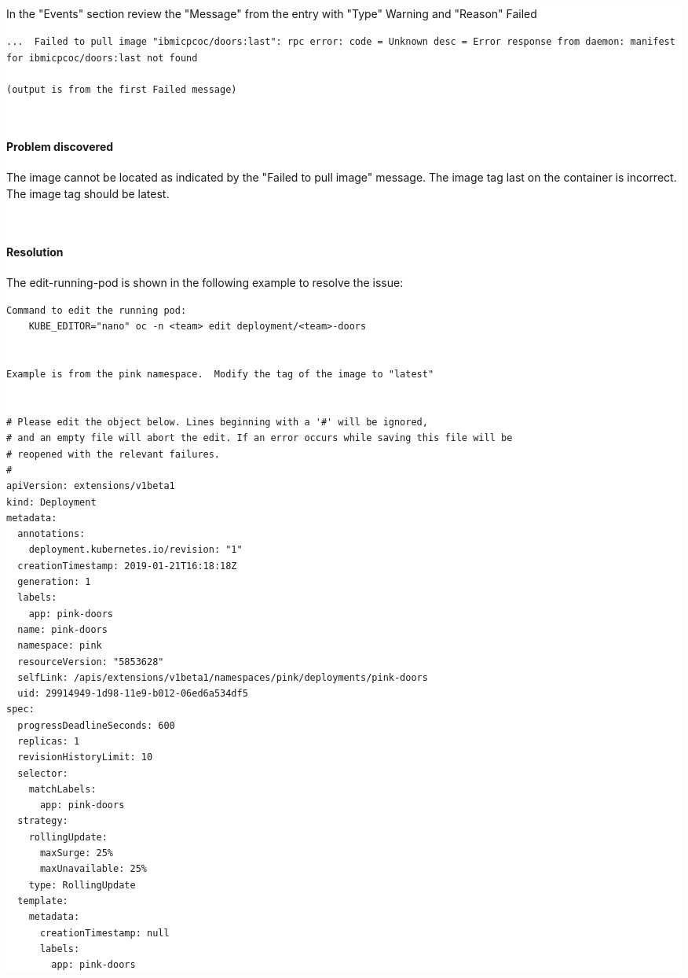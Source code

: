 In the "Events" section review the "Message" from the entry with "Type" Warning and "Reason" Failed
<br>

```
...  Failed to pull image "ibmicpcoc/doors:last": rpc error: code = Unknown desc = Error response from daemon: manifest for ibmicpcoc/doors:last not found

(output is from the first Failed message)
```

<br>

####  Problem discovered
	
The image cannot be located as indicated by the "Failed to pull image" message.  The image tag last on the container is incorrect.  The image tag should be latest.


<br>

#### Resolution

The edit-running-pod is shown in the following example to resolve the issue:

```
Command to edit the running pod:
	KUBE_EDITOR="nano" oc -n <team> edit deployment/<team>-doors


Example is from the pink namespace.  Modify the tag of the image to "latest"


# Please edit the object below. Lines beginning with a '#' will be ignored,
# and an empty file will abort the edit. If an error occurs while saving this file will be
# reopened with the relevant failures.
#
apiVersion: extensions/v1beta1
kind: Deployment
metadata:
  annotations:
    deployment.kubernetes.io/revision: "1"
  creationTimestamp: 2019-01-21T16:18:18Z
  generation: 1
  labels:
    app: pink-doors
  name: pink-doors
  namespace: pink
  resourceVersion: "5853628"
  selfLink: /apis/extensions/v1beta1/namespaces/pink/deployments/pink-doors
  uid: 29914949-1d98-11e9-b012-06ed6a534df5
spec:
  progressDeadlineSeconds: 600
  replicas: 1
  revisionHistoryLimit: 10
  selector:
    matchLabels:
      app: pink-doors
  strategy:
    rollingUpdate:
      maxSurge: 25%
      maxUnavailable: 25%
    type: RollingUpdate
  template:
    metadata:
      creationTimestamp: null
      labels:
        app: pink-doors
```